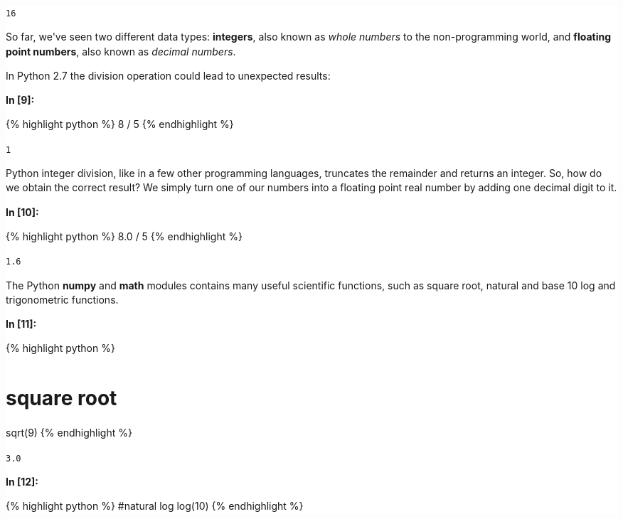 


    16


 
So far, we've seen two different data types: **integers**, also known as *whole
numbers* to the non-programming world, and **floating point numbers**, also
known as *decimal numbers*. 
 
In Python 2.7 the division operation could lead to unexpected results: 

**In [9]:**

{% highlight python %}
8 / 5
{% endhighlight %}




    1


 
Python integer division, like in a few other programming languages, truncates
the remainder and returns an integer. So, how do we obtain the correct result?
We simply turn one of our numbers into a floating point real number by adding
one decimal digit to it. 

**In [10]:**

{% highlight python %}
8.0 / 5
{% endhighlight %}




    1.6


 
The Python **numpy** and **math** modules contains many useful scientific
functions, such as square root, natural and base 10 log and trigonometric
functions. 

**In [11]:**

{% highlight python %}
# square root
sqrt(9)
{% endhighlight %}




    3.0



**In [12]:**

{% highlight python %}
#natural log
log(10)
{% endhighlight %}
